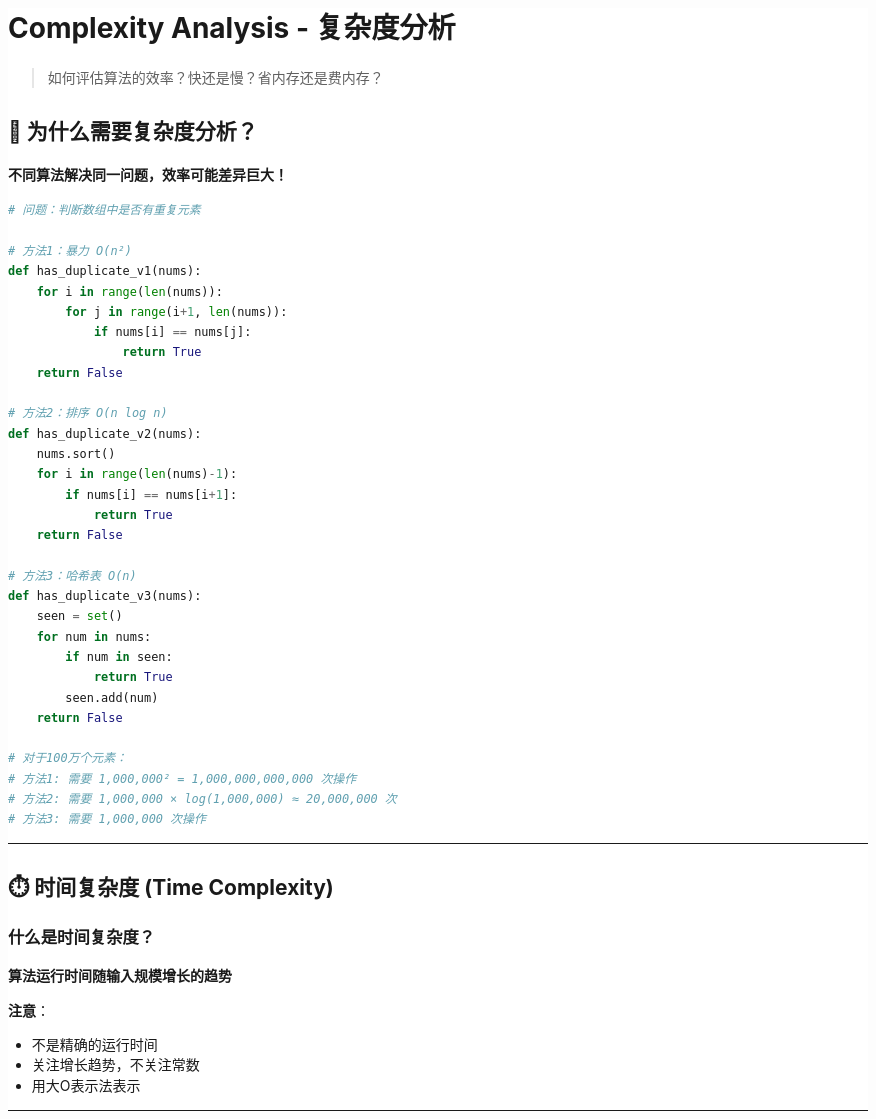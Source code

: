 # Complexity Analysis - 复杂度分析

> 如何评估算法的效率？快还是慢？省内存还是费内存？

## 🎯 为什么需要复杂度分析？

**不同算法解决同一问题，效率可能差异巨大！**

```python
# 问题：判断数组中是否有重复元素

# 方法1：暴力 O(n²)
def has_duplicate_v1(nums):
    for i in range(len(nums)):
        for j in range(i+1, len(nums)):
            if nums[i] == nums[j]:
                return True
    return False

# 方法2：排序 O(n log n)
def has_duplicate_v2(nums):
    nums.sort()
    for i in range(len(nums)-1):
        if nums[i] == nums[i+1]:
            return True
    return False

# 方法3：哈希表 O(n)
def has_duplicate_v3(nums):
    seen = set()
    for num in nums:
        if num in seen:
            return True
        seen.add(num)
    return False

# 对于100万个元素：
# 方法1: 需要 1,000,000² = 1,000,000,000,000 次操作
# 方法2: 需要 1,000,000 × log(1,000,000) ≈ 20,000,000 次
# 方法3: 需要 1,000,000 次操作
```

---

## ⏱️ 时间复杂度 (Time Complexity)

### 什么是时间复杂度？

**算法运行时间随输入规模增长的趋势**

**注意**：
- 不是精确的运行时间
- 关注增长趋势，不关注常数
- 用大O表示法表示

---